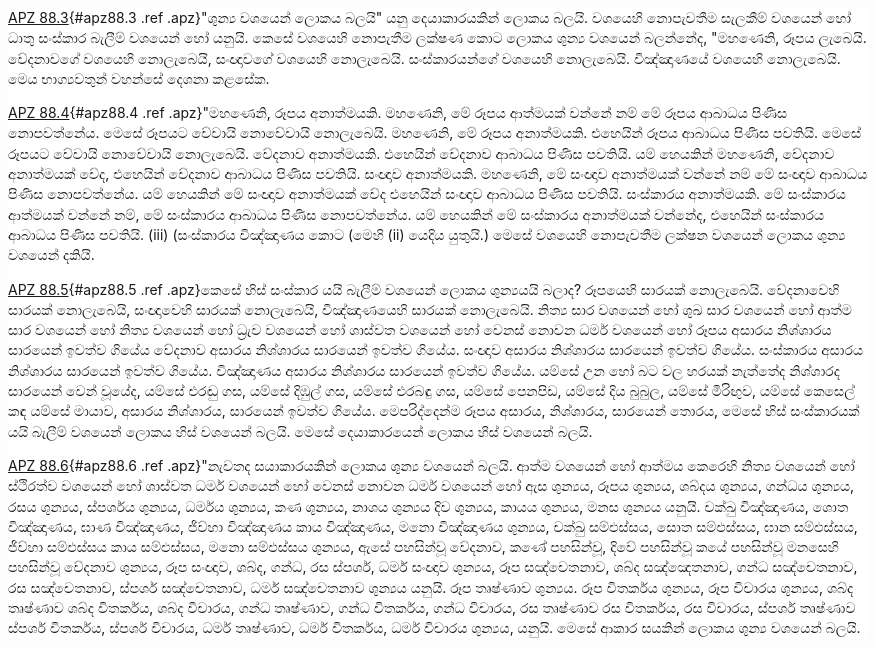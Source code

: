 [APZ 88.3](#apz88.3){#apz88.3 .ref .apz}"ශුන්‍ය වශයෙන් ලොකය බලයි" යනු
දෙයාකාරයකින් ලොකය බලයි. වශයෙහි නොපැවතීම සැලකීම් වශයෙන් හෝ ධාතු සංස්කාර
බැලීම් වශයෙන් හෝ යනුයි. කෙසේ වශයෙහි නොපැතීම ලක්ෂණ කොට ලොකය ශුන්‍ය වශයෙන්
බලන්නේද, "මහණෙනි, රූපය ලැබෙයි. වේදනාවගේ වශයෙහි නොලැබෙයි, සංඥාවගේ වශයෙහි
නොලැබෙයි. සංස්කාරයන්ගේ වශයෙහි නොලැබෙයි. විඤ්ඤාණයේ වශයෙහි නොලැබෙයි. මෙය
භාග්‍යවතුන් වහන්සේ දෙශනා කළසේක.

[APZ 88.4](#apz88.4){#apz88.4 .ref .apz}"මහණෙනි, රූපය අනාත්මයකි. මහණෙනි,
මේ රූපය ආත්මයක් වන්නේ නම් මේ රූපය ආබාධය පිණිස නොපවත්නේය. මෙසේ රූපයට
වේවායි නොවේවායි නොලැබෙයි. මහණෙනි, මේ රූපය අනාත්මයකි. එහෙයින් රූපය ආබාධය
පිණිස පවතියි. මෙසේ රූපයට වේවායි නොවේවායි නොලැබෙයි. වේදනාව අනාත්මයකි.
එහෙයින් වේදනාව ආබාධය පිණිස පවතියි. යම් හෙයකින් මහණෙනි, වේදනාව අනාත්මයක්
වේද, එහෙයින් වේදනාව ආබාධය පිණිස පවතියි. සංඥාව අනාත්මයකි. මහණෙනි, මේ
සංඥාව අනාත්මයක් වන්නේ නම් මේ සංඥාව ආබාධය පිණිස නොපවත්නේය. යම් හෙයකින් මේ
සංඥාව අනාත්මයක් වේද එහෙයින් සංඥාව ආබාධය පිණිස පවතියි. සංස්කාරය
අනාත්මයකි. මේ සංස්කාරය ආත්මයක් වන්නේ නම්, මේ සංස්කාරය ආබාධය පිණිස
නොපවත්නේය. යම් හෙයකින් මේ සංස්කාරය අනාත්මයක් වන්නේද, එහෙයින් සංස්කාරය
ආබාධය පිණිස පවතියි. (iii) (සංස්කාරය විඤ්ඤාණය කොට (මෙහි (ii) යෙදිය
යුතුයි.) මෙසේ වශයෙහි නොපැවතීම ලක්ෂන වශයෙන් ලොකය ශුන්‍ය වශයෙන් දකියි.

[APZ 88.5](#apz88.5){#apz88.5 .ref .apz}කෙසේ හිස් සංස්කාර යයි බැලීම්
වශයෙන් ලොකය ශුන්‍යයයි බලාද? රූපයෙහි සාරයක් නොලැබෙයි. වේදනාවෙහි සාරයක්
නොලැබෙයි, සංඥාවෙහි සාරයක් නොලැබෙයි, විඤ්ඤාණයෙහි සාරයක් නොලැබෙයි. නිත්‍ය
සාර වශයෙන් හෝ ශුඛ සාර වශයෙන් හෝ ආත්ම සාර වශයෙන් හෝ නිත්‍ය වශයෙන් හෝ
ධ්‍රැව වශයෙන් හෝ ශාස්වත වශයෙන් හෝ වෙනස් නොවන ධර්ම වශයෙන් හෝ රූපය අසාරය
නිශ්ශාරය සාරයෙන් ඉවත්ව ගියේය වේදනාව අසාරය නිශ්ශාරය සාරයෙන් ඉවත්ව ගියේය.
සංඥාව අසාරය නිශ්ශාරය සාරයෙන් ඉවත්ව ගියේය. සංස්කාරය අසාරය නිශ්ශාරය
සාරයෙන් ඉවත්ව ගියේය. විඤ්ඤාණය අසාරය නිශ්ශාරය සාරයෙන් ඉවත්ව ගියේය. යම්සේ
උන හෝ බට වල හරයක් නැත්තේද නිශ්ශාරද සාරයෙන් වෙන් වූයේද, යම්සේ එරඬු ගස,
යම්සේ දිඹුල් ගස, යම්සේ එරබඳු ගස, යම්සේ පෙනපිඩ, යම්සේ දිය බුබුල, යම්සේ
මිරිඟුව, යම්සේ කෙසෙල් කඳ යම්සේ මායාව, අසාරය නිශ්ශාරය, සාරයෙන් ඉවත්ව
ගියේය. මෙපරිද්දෙන්ම රූපය අසාරය, නිශ්ශාරය, සාරයෙන් තොරය, මෙසේ හිස්
සංස්කාරයක් යයි බැලීම් වශයෙන් ලොකය හිස් වශයෙන් බලයි. මෙසේ දෙයාකාරයෙන්
ලොකය හිස් වශයෙන් බලයි.

[APZ 88.6](#apz88.6){#apz88.6 .ref .apz}"නැවතද සයාකාරයකින් ලොකය ශුන්‍ය
වශයෙන් බලයි. ආත්ම වශයෙන් හෝ ආත්මය කෙරෙහි නිත්‍ය වශයෙන් හෝ ස්ථිරත්ව
වශයෙන් හෝ ශාස්වත ධර්ම වශයෙන් හෝ වෙනස් නොවන ධර්ම වශයෙන් හෝ ඇස ශුන්‍යය,
රූපය ශුන්‍යය, ශබ්දය ශුන්‍යය, ගන්ධය ශුන්‍යය, රසය ශුන්‍යය, ස්පර්ශය
ශුන්‍යය, ධර්මය ශුන්‍යය, කණ ශුන්‍යය, නාශය ශුන්‍යය දිව ශුන්‍යය, කායය
ශුන්‍යය, මනස ශුන්‍යය යනුයි. චක්ඛු විඤ්ඤාණය, ශොත විඤ්ඤාණය, ඝාණ විඤ්ඤාණය,
ජිව්හා විඤ්ඤාණය කාය විඤ්ඤාණය, මනො විඤ්ඤාණය ශුන්‍යය, චක්ඛු සම්ඵස්සය, සොත
සම්ඵස්සය, ඝාන සම්ඵස්සය, ජිව්හා සම්ඵස්සය කාය සම්ඵස්සය, මනො සම්ඵස්සය
ශුන්‍යය, ඇසේ පහසින්වූ වේදනාව, කණේ පහසින්වූ, දිවේ පහසින්වූ කයේ පහසින්වූ
මනසෙහි පහසින්වූ වේදනාව ශුන්‍යය, රූප සංඥාව, ශබ්ද, ගන්ධ, රස ස්පර්ශ, ධර්ම
සංඥාව ශුන්‍යය, රූප සඤ්චෙතනාව, ශබ්ද සඤ්ඤෙතනාව, ගන්ධ සඤ්චෙතනාව, රස
සඤ්චෙතනාව, ස්පර්ශ සඤ්චෙතනාව, ධර්ම සඤ්චෙතනාව ශුන්‍යය යනුයි. රූප තෘෂ්ණාව
ශුන්‍යය. රූප විතර්කය ශුන්‍යය, රූප විචාරය ශුන්‍යය, ශබ්ද තෘෂ්ණාව ශබ්ද
විතර්කය, ශබ්ද විචාරය, ගන්ධ තෘෂ්ණාව, ගන්ධ විතර්කය, ගන්ධ විචාරය, රස
තෘෂ්ණාව රස විතර්කය, රස විචාරය, ස්පර්ශ තෘෂ්ණාව ස්පර්ශ විතර්කය, ස්පර්ශ
විචාරය, ධර්ම තෘෂ්ණාව, ධර්ම විතර්කය, ධර්ම විචාරය ශුන්‍යය, යනුයි. මෙසේ
ආකාර සයකින් ලොකය ශුන්‍ය වශයෙන් බලයි.
